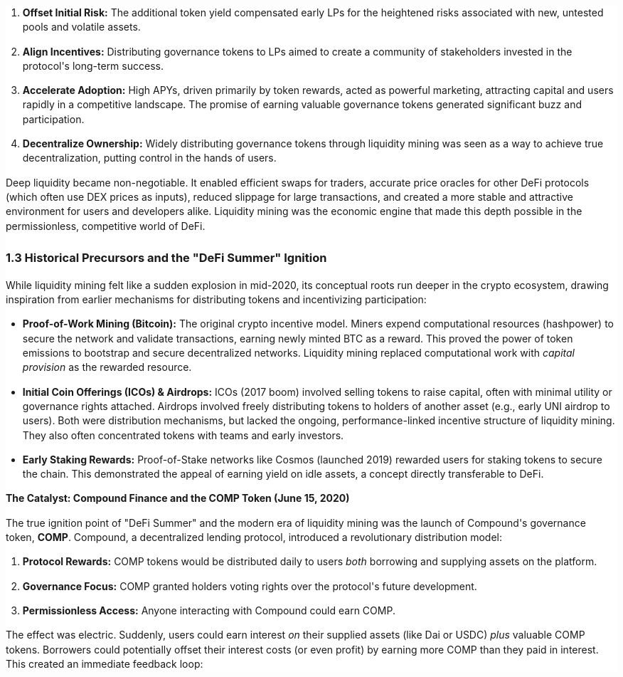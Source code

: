 1.  **Offset Initial Risk:** The additional token yield compensated early LPs for the heightened risks associated with new, untested pools and volatile assets.

2.  **Align Incentives:** Distributing governance tokens to LPs aimed to create a community of stakeholders invested in the protocol's long-term success.

3.  **Accelerate Adoption:** High APYs, driven primarily by token rewards, acted as powerful marketing, attracting capital and users rapidly in a competitive landscape. The promise of earning valuable governance tokens generated significant buzz and participation.

4.  **Decentralize Ownership:** Widely distributing governance tokens through liquidity mining was seen as a way to achieve true decentralization, putting control in the hands of users.

Deep liquidity became non-negotiable. It enabled efficient swaps for traders, accurate price oracles for other DeFi protocols (which often use DEX prices as inputs), reduced slippage for large transactions, and created a more stable and attractive environment for users and developers alike. Liquidity mining was the economic engine that made this depth possible in the permissionless, competitive world of DeFi.

### 1.3 Historical Precursors and the "DeFi Summer" Ignition

While liquidity mining felt like a sudden explosion in mid-2020, its conceptual roots run deeper in the crypto ecosystem, drawing inspiration from earlier mechanisms for distributing tokens and incentivizing participation:

*   **Proof-of-Work Mining (Bitcoin):** The original crypto incentive model. Miners expend computational resources (hashpower) to secure the network and validate transactions, earning newly minted BTC as a reward. This proved the power of token emissions to bootstrap and secure decentralized networks. Liquidity mining replaced computational work with *capital provision* as the rewarded resource.

*   **Initial Coin Offerings (ICOs) & Airdrops:** ICOs (2017 boom) involved selling tokens to raise capital, often with minimal utility or governance rights attached. Airdrops involved freely distributing tokens to holders of another asset (e.g., early UNI airdrop to users). Both were distribution mechanisms, but lacked the ongoing, performance-linked incentive structure of liquidity mining. They also often concentrated tokens with teams and early investors.

*   **Early Staking Rewards:** Proof-of-Stake networks like Cosmos (launched 2019) rewarded users for staking tokens to secure the chain. This demonstrated the appeal of earning yield on idle assets, a concept directly transferable to DeFi.

**The Catalyst: Compound Finance and the COMP Token (June 15, 2020)**

The true ignition point of "DeFi Summer" and the modern era of liquidity mining was the launch of Compound's governance token, **COMP**. Compound, a decentralized lending protocol, introduced a revolutionary distribution model:

1.  **Protocol Rewards:** COMP tokens would be distributed daily to users *both* borrowing and supplying assets on the platform.

2.  **Governance Focus:** COMP granted holders voting rights over the protocol's future development.

3.  **Permissionless Access:** Anyone interacting with Compound could earn COMP.

The effect was electric. Suddenly, users could earn interest *on* their supplied assets (like Dai or USDC) *plus* valuable COMP tokens. Borrowers could potentially offset their interest costs (or even profit) by earning more COMP than they paid in interest. This created an immediate feedback loop:
